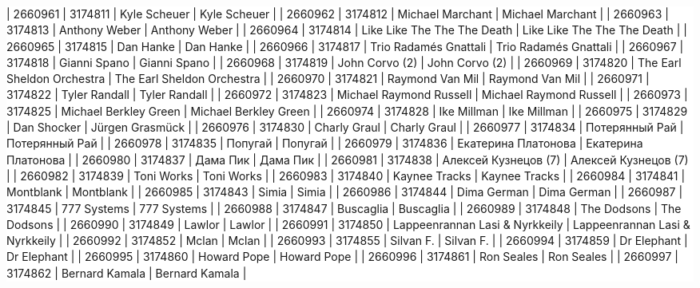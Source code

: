 | 2660961 | 3174811 | Kyle Scheuer | Kyle Scheuer |
| 2660962 | 3174812 | Michael Marchant | Michael Marchant |
| 2660963 | 3174813 | Anthony Weber | Anthony Weber |
| 2660964 | 3174814 | Like Like The The The Death | Like Like The The The Death |
| 2660965 | 3174815 | Dan Hanke | Dan Hanke |
| 2660966 | 3174817 | Trio Radamés Gnattali | Trio Radamés Gnattali |
| 2660967 | 3174818 | Gianni Spano | Gianni Spano |
| 2660968 | 3174819 | John Corvo (2) | John Corvo (2) |
| 2660969 | 3174820 | The Earl Sheldon Orchestra | The Earl Sheldon Orchestra |
| 2660970 | 3174821 | Raymond Van Mil | Raymond Van Mil |
| 2660971 | 3174822 | Tyler Randall | Tyler Randall |
| 2660972 | 3174823 | Michael Raymond Russell | Michael Raymond Russell |
| 2660973 | 3174825 | Michael Berkley Green | Michael Berkley Green |
| 2660974 | 3174828 | Ike Millman | Ike Millman |
| 2660975 | 3174829 | Dan Shocker | Jürgen Grasmück |
| 2660976 | 3174830 | Charly Graul | Charly Graul |
| 2660977 | 3174834 | Потерянный Рай | Потерянный Рай |
| 2660978 | 3174835 | Попугай | Попугай |
| 2660979 | 3174836 | Екатерина Платонова | Екатерина Платонова |
| 2660980 | 3174837 | Дама Пик | Дама Пик |
| 2660981 | 3174838 | Алексей Кузнецов (7) | Алексей Кузнецов (7) |
| 2660982 | 3174839 | Toni Works | Toni Works |
| 2660983 | 3174840 | Kaynee Tracks | Kaynee Tracks |
| 2660984 | 3174841 | Montblank | Montblank |
| 2660985 | 3174843 | Simia | Simia |
| 2660986 | 3174844 | Dima German | Dima German |
| 2660987 | 3174845 | 777 Systems | 777 Systems |
| 2660988 | 3174847 | Buscaglia | Buscaglia |
| 2660989 | 3174848 | The Dodsons | The Dodsons |
| 2660990 | 3174849 | Lawlor | Lawlor |
| 2660991 | 3174850 | Lappeenrannan Lasi & Nyrkkeily | Lappeenrannan Lasi & Nyrkkeily |
| 2660992 | 3174852 | Mclan | Mclan |
| 2660993 | 3174855 | Silvan F. | Silvan F. |
| 2660994 | 3174859 | Dr Elephant | Dr Elephant |
| 2660995 | 3174860 | Howard Pope | Howard Pope |
| 2660996 | 3174861 | Ron Seales | Ron Seales |
| 2660997 | 3174862 | Bernard Kamala | Bernard Kamala |